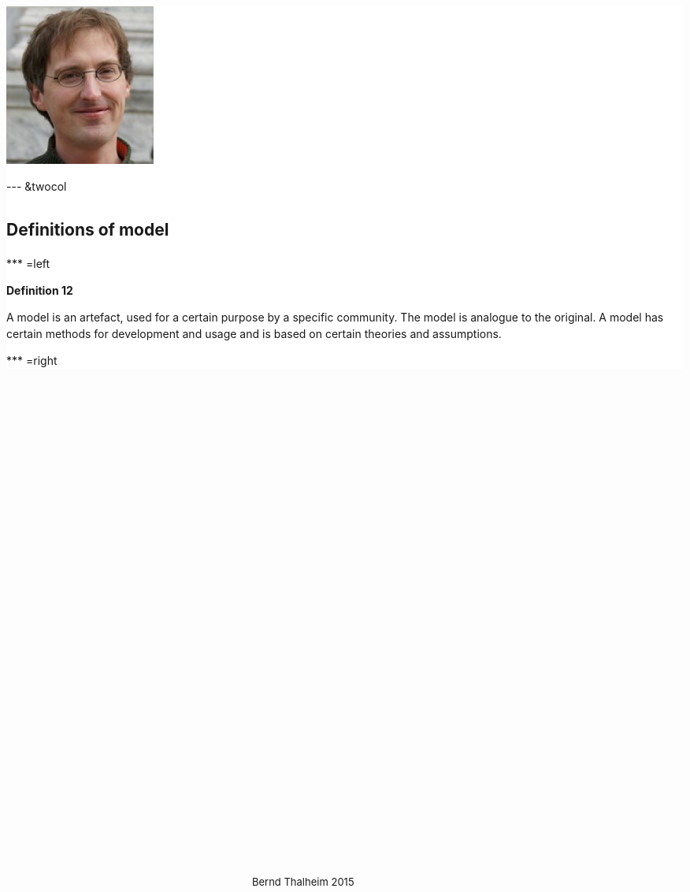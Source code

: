   <img  height="200" src='assets/img/pic31.png' />
</div>

--- &twocol

## Definitions of model

*** =left

**Definition 12**

A model is an artefact, used for a certain purpose by a specific community. The model is analogue to the original. A model has certain methods for development and usage and is based on certain theories and assumptions.

<div style='position:absolute;top:58%;left:35%'>
 <font size="2">Bernd Thalheim 2015</font>
</div>

*** =right

<div style='position:absolute;bottom:10%;right:10%'>